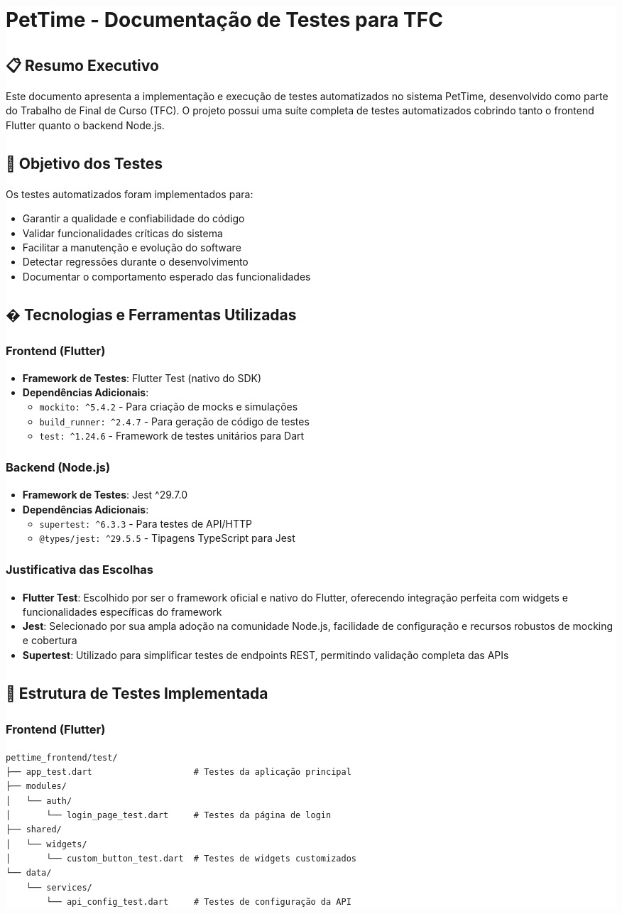 # PetTime - Documentação de Testes para TFC

## 📋 Resumo Executivo

Este documento apresenta a implementação e execução de testes automatizados no sistema PetTime, desenvolvido como parte do Trabalho de Final de Curso (TFC). O projeto possui uma suíte completa de testes automatizados cobrindo tanto o frontend Flutter quanto o backend Node.js.

## 🎯 Objetivo dos Testes

Os testes automatizados foram implementados para:
- Garantir a qualidade e confiabilidade do código
- Validar funcionalidades críticas do sistema
- Facilitar a manutenção e evolução do software
- Detectar regressões durante o desenvolvimento
- Documentar o comportamento esperado das funcionalidades

## �️ Tecnologias e Ferramentas Utilizadas

### Frontend (Flutter)
- **Framework de Testes**: Flutter Test (nativo do SDK)
- **Dependências Adicionais**:
  - `mockito: ^5.4.2` - Para criação de mocks e simulações
  - `build_runner: ^2.4.7` - Para geração de código de testes
  - `test: ^1.24.6` - Framework de testes unitários para Dart

### Backend (Node.js)
- **Framework de Testes**: Jest ^29.7.0
- **Dependências Adicionais**:
  - `supertest: ^6.3.3` - Para testes de API/HTTP
  - `@types/jest: ^29.5.5` - Tipagens TypeScript para Jest

### Justificativa das Escolhas
- **Flutter Test**: Escolhido por ser o framework oficial e nativo do Flutter, oferecendo integração perfeita com widgets e funcionalidades específicas do framework
- **Jest**: Selecionado por sua ampla adoção na comunidade Node.js, facilidade de configuração e recursos robustos de mocking e cobertura
- **Supertest**: Utilizado para simplificar testes de endpoints REST, permitindo validação completa das APIs

## 📂 Estrutura de Testes Implementada

### Frontend (Flutter)
```
pettime_frontend/test/
├── app_test.dart                    # Testes da aplicação principal
├── modules/
│   └── auth/
│       └── login_page_test.dart     # Testes da página de login
├── shared/
│   └── widgets/
│       └── custom_button_test.dart  # Testes de widgets customizados
└── data/
    └── services/
        └── api_config_test.dart     # Testes de configuração da API
```
